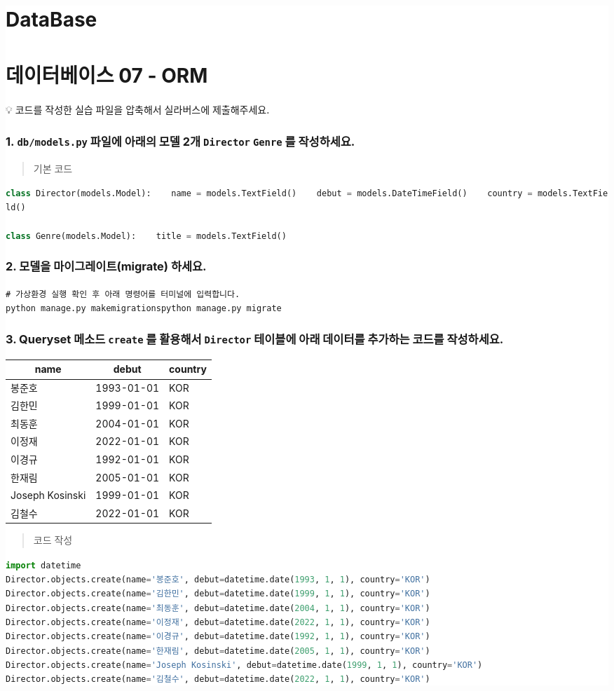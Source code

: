 # DataBase

# 데이터베이스 07 - ORM

💡 코드를 작성한 실습 파일을 압축해서 실라버스에 제출해주세요.

### 1. `db/models.py` 파일에 아래의 모델 2개 `Director` `Genre` 를 작성하세요.

> 기본 코드

```python
class Director(models.Model):    name = models.TextField()    debut = models.DateTimeField()    country = models.TextField()

class Genre(models.Model):    title = models.TextField()
```

### 2. 모델을 마이그레이트(migrate) 하세요.

```shell
# 가상환경 실행 확인 후 아래 명령어를 터미널에 입력합니다.
python manage.py makemigrationspython manage.py migrate
```

### 3. Queryset 메소드 `create` 를 활용해서 `Director` 테이블에 아래 데이터를 추가하는 코드를 작성하세요.

| name            | debut      | country |
| --------------- | ---------- | ------- |
| 봉준호             | 1993-01-01 | KOR     |
| 김한민             | 1999-01-01 | KOR     |
| 최동훈             | 2004-01-01 | KOR     |
| 이정재             | 2022-01-01 | KOR     |
| 이경규             | 1992-01-01 | KOR     |
| 한재림             | 2005-01-01 | KOR     |
| Joseph Kosinski | 1999-01-01 | KOR     |
| 김철수             | 2022-01-01 | KOR     |

> 코드 작성

```python
import datetime
Director.objects.create(name='봉준호', debut=datetime.date(1993, 1, 1), country='KOR')
Director.objects.create(name='김한민', debut=datetime.date(1999, 1, 1), country='KOR')
Director.objects.create(name='최동훈', debut=datetime.date(2004, 1, 1), country='KOR')
Director.objects.create(name='이정재', debut=datetime.date(2022, 1, 1), country='KOR')
Director.objects.create(name='이경규', debut=datetime.date(1992, 1, 1), country='KOR')
Director.objects.create(name='한재림', debut=datetime.date(2005, 1, 1), country='KOR')
Director.objects.create(name='Joseph Kosinski', debut=datetime.date(1999, 1, 1), country='KOR')
Director.objects.create(name='김철수', debut=datetime.date(2022, 1, 1), country='KOR')
```

